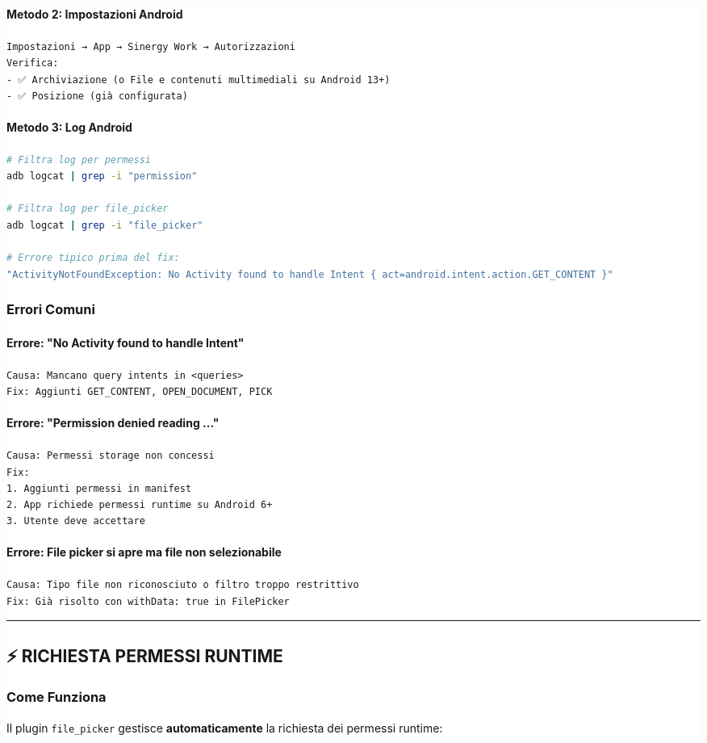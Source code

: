 #### **Metodo 2: Impostazioni Android**
```
Impostazioni → App → Sinergy Work → Autorizzazioni
Verifica:
- ✅ Archiviazione (o File e contenuti multimediali su Android 13+)
- ✅ Posizione (già configurata)
```

#### **Metodo 3: Log Android**
```bash
# Filtra log per permessi
adb logcat | grep -i "permission"

# Filtra log per file_picker
adb logcat | grep -i "file_picker"

# Errore tipico prima del fix:
"ActivityNotFoundException: No Activity found to handle Intent { act=android.intent.action.GET_CONTENT }"
```

### **Errori Comuni**

#### **Errore: "No Activity found to handle Intent"**
```
Causa: Mancano query intents in <queries>
Fix: Aggiunti GET_CONTENT, OPEN_DOCUMENT, PICK
```

#### **Errore: "Permission denied reading ..."**
```
Causa: Permessi storage non concessi
Fix: 
1. Aggiunti permessi in manifest
2. App richiede permessi runtime su Android 6+
3. Utente deve accettare
```

#### **Errore: File picker si apre ma file non selezionabile**
```
Causa: Tipo file non riconosciuto o filtro troppo restrittivo
Fix: Già risolto con withData: true in FilePicker
```

---

## ⚡ **RICHIESTA PERMESSI RUNTIME**

### **Come Funziona**

Il plugin `file_picker` gestisce **automaticamente** la richiesta dei permessi runtime:
